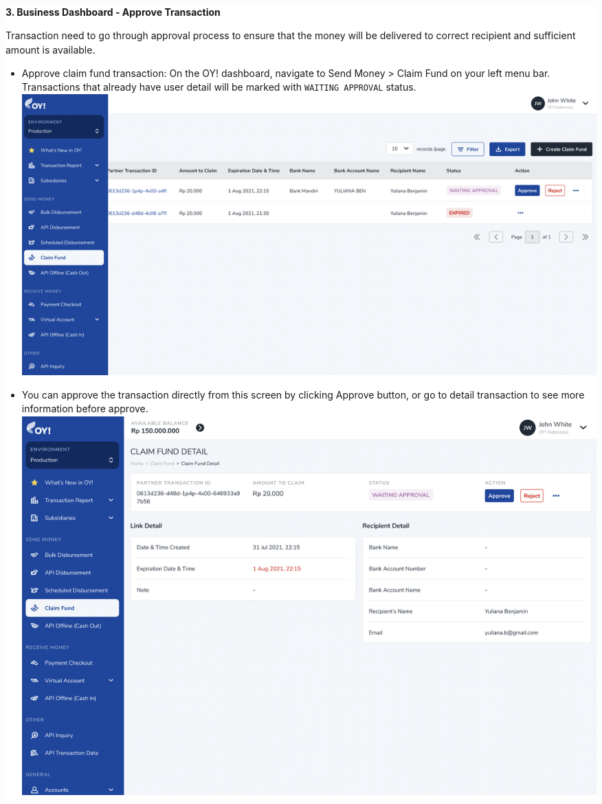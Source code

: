 **3. Business Dashboard - Approve Transaction**

Transaction need to go through approval process to ensure that the money will be delivered to correct recipient and sufficient amount is available.

* Approve claim fund transaction: On the OY! dashboard, navigate to Send Money > Claim Fund on your left menu bar. Transactions that already have user detail will be marked with `WAITING APPROVAL` status. 
![Create Claim Fund - partner approval](../images/claim-fund-partner-approval1.png)

* You can approve the transaction directly from this screen by clicking Approve button, or go to detail transaction to see more information before approve.
![Create Claim Fund - partner approval](../images/claim-fund-partner-approval2.png)
